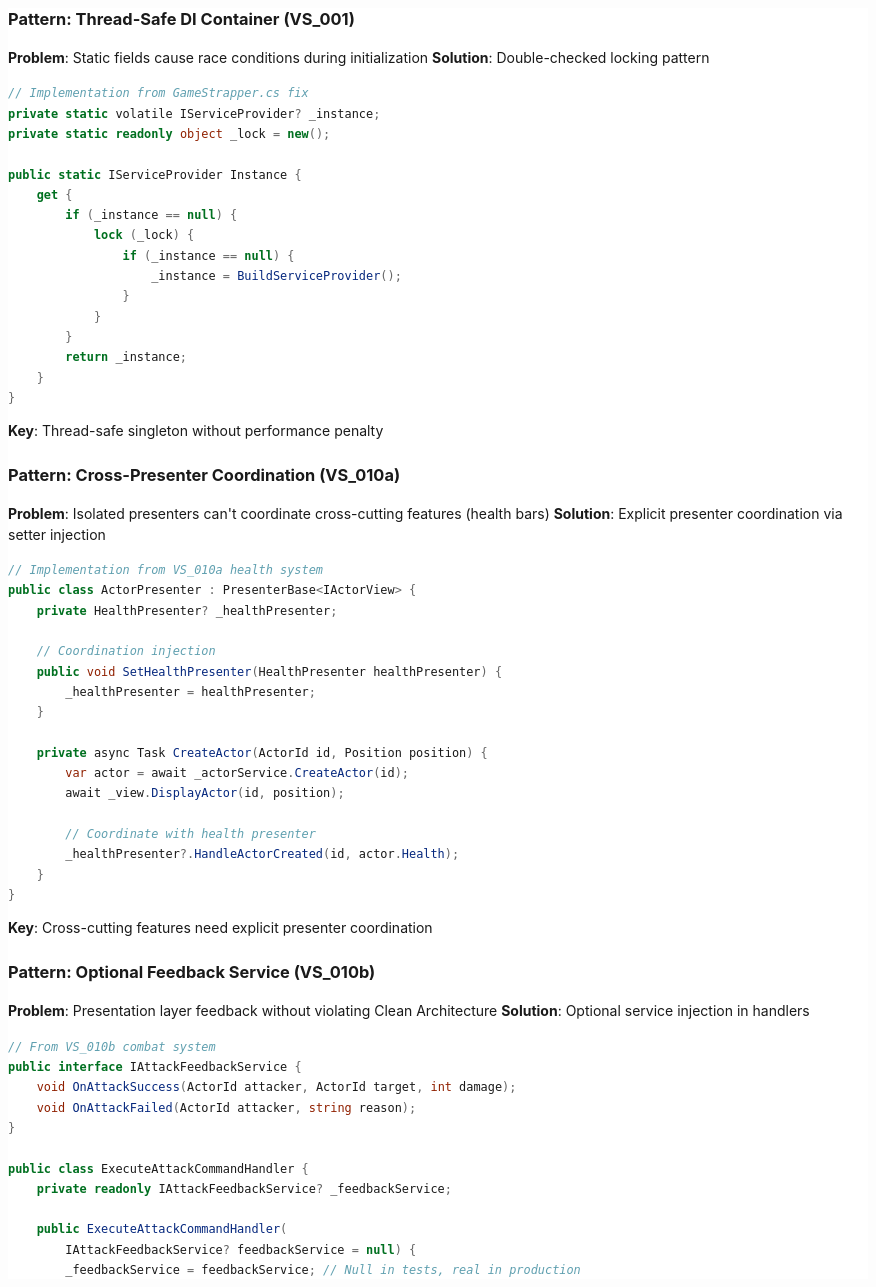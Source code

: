 ### Pattern: Thread-Safe DI Container (VS_001)
**Problem**: Static fields cause race conditions during initialization
**Solution**: Double-checked locking pattern
```csharp
// Implementation from GameStrapper.cs fix
private static volatile IServiceProvider? _instance;
private static readonly object _lock = new();

public static IServiceProvider Instance {
    get {
        if (_instance == null) {
            lock (_lock) {
                if (_instance == null) {
                    _instance = BuildServiceProvider();
                }
            }
        }
        return _instance;
    }
}
```
**Key**: Thread-safe singleton without performance penalty

### Pattern: Cross-Presenter Coordination (VS_010a)
**Problem**: Isolated presenters can't coordinate cross-cutting features (health bars)
**Solution**: Explicit presenter coordination via setter injection
```csharp
// Implementation from VS_010a health system
public class ActorPresenter : PresenterBase<IActorView> {
    private HealthPresenter? _healthPresenter;
    
    // Coordination injection
    public void SetHealthPresenter(HealthPresenter healthPresenter) {
        _healthPresenter = healthPresenter;
    }
    
    private async Task CreateActor(ActorId id, Position position) {
        var actor = await _actorService.CreateActor(id);
        await _view.DisplayActor(id, position);
        
        // Coordinate with health presenter
        _healthPresenter?.HandleActorCreated(id, actor.Health);
    }
}
```
**Key**: Cross-cutting features need explicit presenter coordination

### Pattern: Optional Feedback Service (VS_010b)
**Problem**: Presentation layer feedback without violating Clean Architecture
**Solution**: Optional service injection in handlers
```csharp
// From VS_010b combat system
public interface IAttackFeedbackService {
    void OnAttackSuccess(ActorId attacker, ActorId target, int damage);
    void OnAttackFailed(ActorId attacker, string reason);
}

public class ExecuteAttackCommandHandler {
    private readonly IAttackFeedbackService? _feedbackService;
    
    public ExecuteAttackCommandHandler(
        IAttackFeedbackService? feedbackService = null) {
        _feedbackService = feedbackService; // Null in tests, real in production
```
